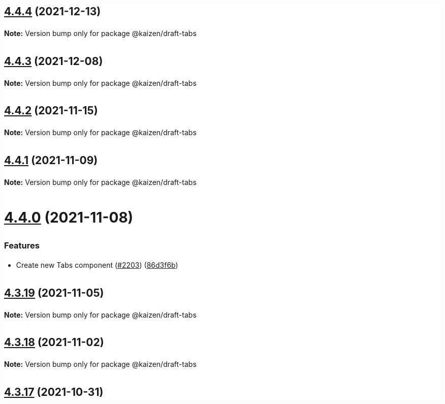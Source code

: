 ## [4.4.4](https://github.com/cultureamp/kaizen-design-system/compare/@kaizen/draft-tabs@4.4.3...@kaizen/draft-tabs@4.4.4) (2021-12-13)

**Note:** Version bump only for package @kaizen/draft-tabs

## [4.4.3](https://github.com/cultureamp/kaizen-design-system/compare/@kaizen/draft-tabs@4.4.2...@kaizen/draft-tabs@4.4.3) (2021-12-08)

**Note:** Version bump only for package @kaizen/draft-tabs

## [4.4.2](https://github.com/cultureamp/kaizen-design-system/compare/@kaizen/draft-tabs@4.4.1...@kaizen/draft-tabs@4.4.2) (2021-11-15)

**Note:** Version bump only for package @kaizen/draft-tabs

## [4.4.1](https://github.com/cultureamp/kaizen-design-system/compare/@kaizen/draft-tabs@4.4.0...@kaizen/draft-tabs@4.4.1) (2021-11-09)

**Note:** Version bump only for package @kaizen/draft-tabs

# [4.4.0](https://github.com/cultureamp/kaizen-design-system/compare/@kaizen/draft-tabs@4.3.19...@kaizen/draft-tabs@4.4.0) (2021-11-08)

### Features

- Create new Tabs component ([#2203](https://github.com/cultureamp/kaizen-design-system/issues/2203)) ([86d3f6b](https://github.com/cultureamp/kaizen-design-system/commit/86d3f6b1f440b575b26a128331d728ee5a09449f))

## [4.3.19](https://github.com/cultureamp/kaizen-design-system/compare/@kaizen/draft-tabs@4.3.18...@kaizen/draft-tabs@4.3.19) (2021-11-05)

**Note:** Version bump only for package @kaizen/draft-tabs

## [4.3.18](https://github.com/cultureamp/kaizen-design-system/compare/@kaizen/draft-tabs@4.3.17...@kaizen/draft-tabs@4.3.18) (2021-11-02)

**Note:** Version bump only for package @kaizen/draft-tabs

## [4.3.17](https://github.com/cultureamp/kaizen-design-system/compare/@kaizen/draft-tabs@4.3.16...@kaizen/draft-tabs@4.3.17) (2021-10-31)
